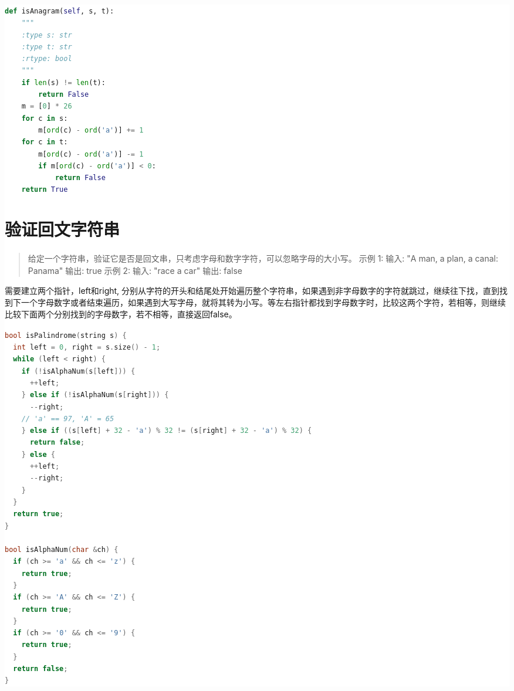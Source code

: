 ```Python
def isAnagram(self, s, t):
    """
    :type s: str
    :type t: str
    :rtype: bool
    """
    if len(s) != len(t):
        return False
    m = [0] * 26
    for c in s:
        m[ord(c) - ord('a')] += 1
    for c in t:
        m[ord(c) - ord('a')] -= 1
        if m[ord(c) - ord('a')] < 0:
            return False
    return True
```

# 验证回文字符串

> 给定一个字符串，验证它是否是回文串，只考虑字母和数字字符，可以忽略字母的大小写。
> 示例 1: 输入: "A man, a plan, a canal: Panama" 输出: true
> 示例 2: 输入: "race a car" 输出: false

需要建立两个指针，left和right, 分别从字符的开头和结尾处开始遍历整个字符串，如果遇到非字母数字的字符就跳过，继续往下找，直到找到下一个字母数字或者结束遍历，如果遇到大写字母，就将其转为小写。等左右指针都找到字母数字时，比较这两个字符，若相等，则继续比较下面两个分别找到的字母数字，若不相等，直接返回false。

```Cpp
bool isPalindrome(string s) {
  int left = 0, right = s.size() - 1;
  while (left < right) {
    if (!isAlphaNum(s[left])) {
      ++left;
    } else if (!isAlphaNum(s[right])) {
      --right;
    // 'a' == 97, 'A' = 65
    } else if ((s[left] + 32 - 'a') % 32 != (s[right] + 32 - 'a') % 32) {
      return false;
    } else {
      ++left;
      --right;
    }
  }
  return true;
}

bool isAlphaNum(char &ch) {
  if (ch >= 'a' && ch <= 'z') {
    return true;
  }
  if (ch >= 'A' && ch <= 'Z') {
    return true;
  }
  if (ch >= '0' && ch <= '9') {
    return true;
  }
  return false;
}
```
